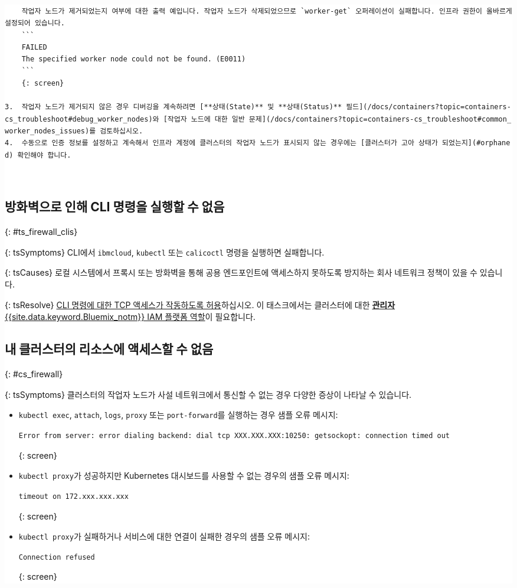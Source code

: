         작업자 노드가 제거되었는지 여부에 대한 출력 예입니다. 작업자 노드가 삭제되었으므로 `worker-get` 오퍼레이션이 실패합니다. 인프라 권한이 올바르게 설정되어 있습니다.
        ```
        FAILED
        The specified worker node could not be found. (E0011)
        ```
        {: screen}

    3.  작업자 노드가 제거되지 않은 경우 디버깅을 계속하려면 [**상태(State)** 및 **상태(Status)** 필드](/docs/containers?topic=containers-cs_troubleshoot#debug_worker_nodes)와 [작업자 노드에 대한 일반 문제](/docs/containers?topic=containers-cs_troubleshoot#common_worker_nodes_issues)를 검토하십시오. 
    4.  수동으로 인증 정보를 설정하고 계속해서 인프라 계정에 클러스터의 작업자 노드가 표시되지 않는 경우에는 [클러스터가 고아 상태가 되었는지](#orphaned) 확인해야 합니다.

<br />


## 방화벽으로 인해 CLI 명령을 실행할 수 없음
{: #ts_firewall_clis}

{: tsSymptoms}
CLI에서 `ibmcloud`, `kubectl` 또는 `calicoctl` 명령을 실행하면 실패합니다.

{: tsCauses}
로컬 시스템에서 프록시 또는 방화벽을 통해 공용 엔드포인트에 액세스하지 못하도록 방지하는 회사 네트워크 정책이 있을 수 있습니다.

{: tsResolve}
[CLI 명령에 대한 TCP 액세스가 작동하도록 허용](/docs/containers?topic=containers-firewall#firewall_bx)하십시오. 이 태스크에서는 클러스터에 대한 [**관리자** {{site.data.keyword.Bluemix_notm}} IAM 플랫폼 역할](/docs/containers?topic=containers-users#platform)이 필요합니다.


## 내 클러스터의 리소스에 액세스할 수 없음
{: #cs_firewall}

{: tsSymptoms}
클러스터의 작업자 노드가 사설 네트워크에서 통신할 수 없는 경우 다양한 증상이 나타날 수 있습니다.

- `kubectl exec`, `attach`, `logs`, `proxy` 또는 `port-forward`를 실행하는 경우 샘플 오류 메시지:
  ```
  Error from server: error dialing backend: dial tcp XXX.XXX.XXX:10250: getsockopt: connection timed out
  ```
  {: screen}

- `kubectl proxy`가 성공하지만 Kubernetes 대시보드를 사용할 수 없는 경우의 샘플 오류 메시지:
  ```
  timeout on 172.xxx.xxx.xxx
  ```
  {: screen}

- `kubectl proxy`가 실패하거나 서비스에 대한 연결이 실패한 경우의 샘플 오류 메시지:
  ```
  Connection refused
  ```
  {: screen}
